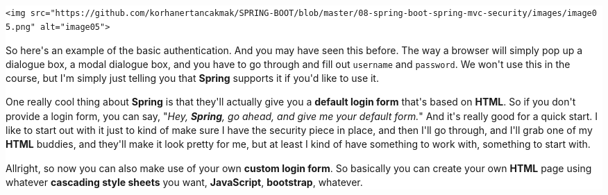    <img src="https://github.com/korhanertancakmak/SPRING-BOOT/blob/master/08-spring-boot-spring-mvc-security/images/image05.png" alt="image05">
</div>

So here's an example of the basic authentication.
And you may have seen this before.
The way a browser will simply pop up a dialogue box, a modal dialogue box,
and you have to go through and fill out `username` and `password`.
We won't use this in the course, but I'm simply just telling you
that **Spring** supports it if you'd like to use it.

One really cool thing about **Spring** is that 
they'll actually give you a **default login form** that's based on **HTML**.
So if you don't provide a login form, you can say, "_Hey, **Spring**, go ahead, and give me your default form._"
And it's really good for a quick start.
I like to start out with it just to kind of make sure 
I have the security piece in place, and then I'll go through, 
and I'll grab one of my **HTML** buddies, and they'll make it look pretty for me, 
but at least I kind of have something to work with, something to start with.

Allright, so now you can also make use of your own **custom login form**.
So basically you can create your own **HTML** page using whatever **cascading style sheets** you want, **JavaScript**, **bootstrap**, whatever.

<div align="center">